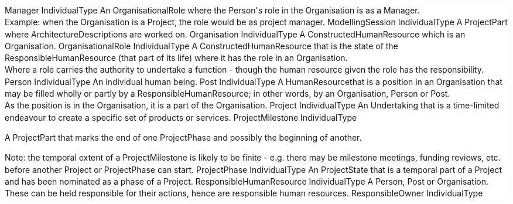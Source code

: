 <tr>
<td>Manager</td>
<td>IndividualType</td>
<td>An OrganisationalRole where the Person's role in the Organisation is as a Manager.<br />Example: when the Organisation is a Project, the role would be as project manager.</td>
</tr>
<tr>
<td>ModellingSession</td>
<td>IndividualType</td>
<td>A ProjectPart where ArchitectureDescriptions are worked on.</td>
</tr>
<tr>
<td>Organisation</td>
<td>IndividualType</td>
<td>A ConstructedHumanResource which is an Organisation.</td>
</tr>
<tr>
<td>OrganisationalRole</td>
<td>IndividualType</td>
<td>A ConstructedHumanResource that is the state of the ResponsibleHumanResource (that part of its life) where it has the role in an Organisation.<br />Where a role carries the authority to undertake a function - though the human resource given the role has the responsibility.</td>
</tr>
<tr>
<td>Person</td>
<td>IndividualType</td>
<td>An individual human being.</td>
</tr>
<tr>
<td>Post</td>
<td>IndividualType</td>
<td>A HumanResourcethat is a position in an Organisation that may be filled wholly or partly by a ResponsibleHumanResource; in other words, by an Organisation, Person or Post.<br />As the position is in the Organisation, it is a part of the Organisation.</td>
</tr>
<tr>
<td>Project</td>
<td>IndividualType</td>
<td>An Undertaking that is a time-limited endeavour to create a specific set of products or services.</td>
</tr>
<tr>
<td>ProjectMilestone</td>
<td>IndividualType</td>
<td><p>A ProjectPart that marks the end of one ProjectPhase and possibly the beginning of another.</p>
Note: the temporal extent of a ProjectMilestone is likely to be finite - e.g. there may be milestone meetings, funding reviews, etc. before another Project or ProjectPhase can start.</td>
</tr>
<tr>
<td>ProjectPhase</td>
<td>IndividualType</td>
<td>An ProjectState that is a temporal part of a Project and has been nominated as a phase of a Project.</td>
</tr>
<tr>
<td>ResponsibleHumanResource</td>
<td>IndividualType</td>
<td>A Person, Post or Organisation.<br />These can be held responsible for their actions, hence are responsible human resources.</td>
</tr>
<tr>
<td>ResponsibleOwner</td>
<td>IndividualType</td>